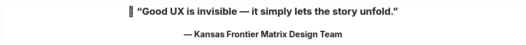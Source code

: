
<div align="center">

### 🧠 “Good UX is invisible — it simply lets the story unfold.”

**— Kansas Frontier Matrix Design Team**

</div>
